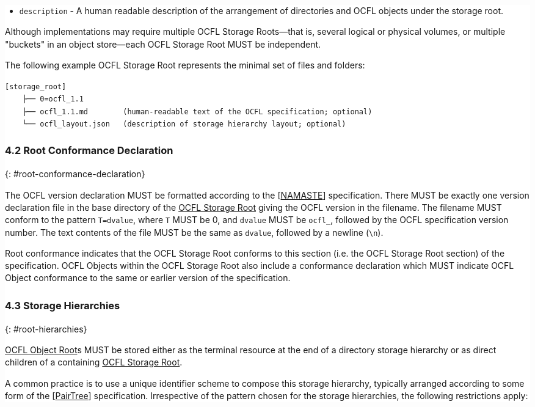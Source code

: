 * `description` - A human readable description of the arrangement of directories and OCFL objects under the storage
root.

Although implementations may require multiple OCFL Storage Roots—that is, several logical or physical volumes, or
multiple "buckets" in an object store—each OCFL Storage Root <span id="E074" class="rfc2119">MUST</span> be
independent.

The following example OCFL Storage Root represents the minimal set of files and folders:

```
[storage_root]
    ├── 0=ocfl_1.1
    ├── ocfl_1.1.md        (human-readable text of the OCFL specification; optional)
    └── ocfl_layout.json   (description of storage hierarchy layout; optional)
```

### 4.2 Root Conformance Declaration
{: #root-conformance-declaration}

The OCFL version declaration <span id="E075" class="rfc2119">MUST</span> be formatted according to the
\[[NAMASTE](#ref-namaste)\] specification. There <span id="E076" class="rfc2119">MUST</span> be exactly one version
declaration file in the base directory of the [OCFL Storage Root](#dfn-ocfl-storage-root) giving the OCFL version in the
filename. The filename <span id="E077" class="rfc2119">MUST</span> conform to the pattern `T=dvalue`, where `T` <span
id="E078" class="rfc2119">MUST</span> be 0, and `dvalue` <span id="E079" class="rfc2119">MUST</span> be `ocfl_`,
followed by the OCFL specification version number. The text contents of the file <span id="E080"
class="rfc2119">MUST</span> be the same as `dvalue`, followed by a newline (`\n`).

Root conformance indicates that the OCFL Storage Root conforms to this section (i.e. the OCFL Storage Root section) of
the specification. OCFL Objects within the OCFL Storage Root also include a conformance declaration which <span
id="E081" class="rfc2119">MUST</span> indicate OCFL Object conformance to the same or earlier version of the
specification.

### 4.3 Storage Hierarchies
{: #root-hierarchies}

[OCFL Object Root](#dfn-ocfl-object-root)s <span id="E082" class="rfc2119">MUST</span> be stored either as the terminal
resource at the end of a directory storage hierarchy or as direct children of a containing [OCFL Storage
Root](#dfn-ocfl-storage-root).

A common practice is to use a unique identifier scheme to compose this storage hierarchy, typically arranged according
to some form of the \[[PairTree](#ref-pairtree)\] specification. Irrespective of the pattern chosen for the storage
hierarchies, the following restrictions apply:
